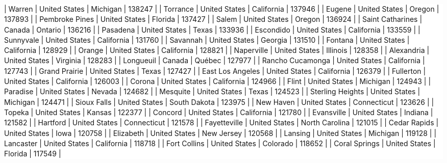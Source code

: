 | Warren | United States | Michigan | 138247 |
| Torrance | United States | California | 137946 |
| Eugene | United States | Oregon | 137893 |
| Pembroke Pines | United States | Florida | 137427 |
| Salem | United States | Oregon | 136924 |
| Saint Catharines | Canada | Ontario | 136216 |
| Pasadena | United States | Texas | 133936 |
| Escondido | United States | California | 133559 |
| Sunnyvale | United States | California | 131760 |
| Savannah | United States | Georgia | 131510 |
| Fontana | United States | California | 128929 |
| Orange | United States | California | 128821 |
| Naperville | United States | Illinois | 128358 |
| Alexandria | United States | Virginia | 128283 |
| Longueuil | Canada | Québec | 127977 |
| Rancho Cucamonga | United States | California | 127743 |
| Grand Prairie | United States | Texas | 127427 |
| East Los Angeles | United States | California | 126379 |
| Fullerton | United States | California | 126003 |
| Corona | United States | California | 124966 |
| Flint | United States | Michigan | 124943 |
| Paradise | United States | Nevada | 124682 |
| Mesquite | United States | Texas | 124523 |
| Sterling Heights | United States | Michigan | 124471 |
| Sioux Falls | United States | South Dakota | 123975 |
| New Haven | United States | Connecticut | 123626 |
| Topeka | United States | Kansas | 122377 |
| Concord | United States | California | 121780 |
| Evansville | United States | Indiana | 121582 |
| Hartford | United States | Connecticut | 121578 |
| Fayetteville | United States | North Carolina | 121015 |
| Cedar Rapids | United States | Iowa | 120758 |
| Elizabeth | United States | New Jersey | 120568 |
| Lansing | United States | Michigan | 119128 |
| Lancaster | United States | California | 118718 |
| Fort Collins | United States | Colorado | 118652 |
| Coral Springs | United States | Florida | 117549 |